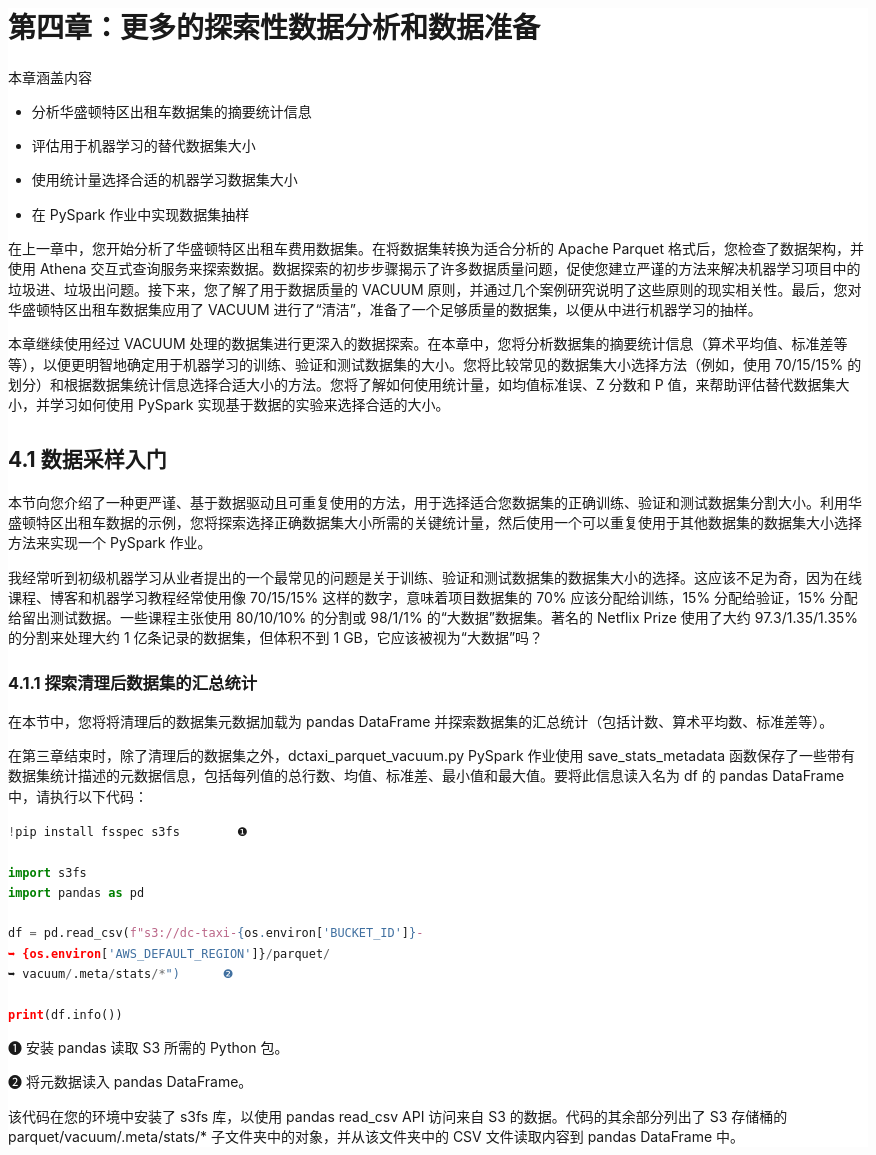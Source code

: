 # 第四章：更多的探索性数据分析和数据准备

本章涵盖内容

+   分析华盛顿特区出租车数据集的摘要统计信息

+   评估用于机器学习的替代数据集大小

+   使用统计量选择合适的机器学习数据集大小

+   在 PySpark 作业中实现数据集抽样

在上一章中，您开始分析了华盛顿特区出租车费用数据集。在将数据集转换为适合分析的 Apache Parquet 格式后，您检查了数据架构，并使用 Athena 交互式查询服务来探索数据。数据探索的初步步骤揭示了许多数据质量问题，促使您建立严谨的方法来解决机器学习项目中的垃圾进、垃圾出问题。接下来，您了解了用于数据质量的 VACUUM 原则，并通过几个案例研究说明了这些原则的现实相关性。最后，您对华盛顿特区出租车数据集应用了 VACUUM 进行了“清洁”，准备了一个足够质量的数据集，以便从中进行机器学习的抽样。

本章继续使用经过 VACUUM 处理的数据集进行更深入的数据探索。在本章中，您将分析数据集的摘要统计信息（算术平均值、标准差等等），以便更明智地确定用于机器学习的训练、验证和测试数据集的大小。您将比较常见的数据集大小选择方法（例如，使用 70/15/15% 的划分）和根据数据集统计信息选择合适大小的方法。您将了解如何使用统计量，如均值标准误、Z 分数和 P 值，来帮助评估替代数据集大小，并学习如何使用 PySpark 实现基于数据的实验来选择合适的大小。

## 4.1 数据采样入门

本节向您介绍了一种更严谨、基于数据驱动且可重复使用的方法，用于选择适合您数据集的正确训练、验证和测试数据集分割大小。利用华盛顿特区出租车数据的示例，您将探索选择正确数据集大小所需的关键统计量，然后使用一个可以重复使用于其他数据集的数据集大小选择方法来实现一个 PySpark 作业。

我经常听到初级机器学习从业者提出的一个最常见的问题是关于训练、验证和测试数据集的数据集大小的选择。这应该不足为奇，因为在线课程、博客和机器学习教程经常使用像 70/15/15% 这样的数字，意味着项目数据集的 70% 应该分配给训练，15% 分配给验证，15% 分配给留出测试数据。一些课程主张使用 80/10/10% 的分割或 98/1/1% 的“大数据”数据集。著名的 Netflix Prize 使用了大约 97.3/1.35/1.35% 的分割来处理大约 1 亿条记录的数据集，但体积不到 1 GB，它应该被视为“大数据”吗？

### 4.1.1 探索清理后数据集的汇总统计

在本节中，您将将清理后的数据集元数据加载为 pandas DataFrame 并探索数据集的汇总统计（包括计数、算术平均数、标准差等）。

在第三章结束时，除了清理后的数据集之外，dctaxi_parquet_vacuum.py PySpark 作业使用 save_stats_metadata 函数保存了一些带有数据集统计描述的元数据信息，包括每列值的总行数、均值、标准差、最小值和最大值。要将此信息读入名为 df 的 pandas DataFrame 中，请执行以下代码：

```py
!pip install fsspec s3fs        ❶

import s3fs
import pandas as pd

df = pd.read_csv(f"s3://dc-taxi-{os.environ['BUCKET_ID']}-
➥ {os.environ['AWS_DEFAULT_REGION']}/parquet/
➥ vacuum/.meta/stats/*")      ❷

print(df.info())
```

❶ 安装 pandas 读取 S3 所需的 Python 包。

❷ 将元数据读入 pandas DataFrame。

该代码在您的环境中安装了 s3fs 库，以使用 pandas read_csv API 访问来自 S3 的数据。代码的其余部分列出了 S3 存储桶的 parquet/vacuum/.meta/stats/* 子文件夹中的对象，并从该文件夹中的 CSV 文件读取内容到 pandas DataFrame 中。
